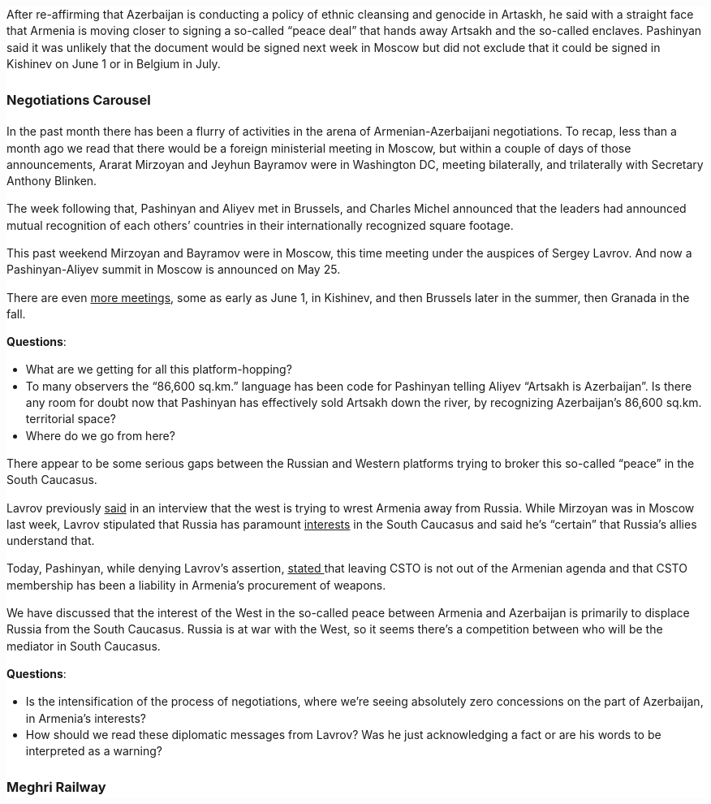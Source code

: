 After re-affirming that Azerbaijan is conducting a policy of ethnic cleansing and genocide in Artaskh, he said with a straight face that Armenia is moving closer to signing a so-called “peace deal” that hands away Artsakh and the so-called enclaves. Pashinyan said it was unlikely that the document would be signed next week in Moscow but did not exclude that it could be signed in Kishinev on June 1 or in Belgium in July.


### Negotiations Carousel

In the past month there has been a flurry of activities in the arena of Armenian-Azerbaijani negotiations. To recap, less than a month ago we read that there would be a foreign ministerial meeting in Moscow, but within a couple of days of those announcements, Ararat Mirzoyan and Jeyhun Bayramov were in Washington DC, meeting bilaterally, and trilaterally with Secretary Anthony Blinken.

The week following that, Pashinyan and Aliyev met in Brussels, and Charles Michel announced that the leaders had announced mutual recognition of each others’ countries in their internationally recognized square footage.

This past weekend Mirzoyan and Bayramov were in Moscow, this time meeting under the auspices of Sergey Lavrov. And now a Pashinyan-Aliyev summit in Moscow is announced on May 25. 

There are even [more meetings](https://www.youtube.com/watch?v=7UJofSQ403s), some as early as June 1, in Kishinev, and then Brussels later in the summer, then Granada in the fall.

**Questions**:
* What are we getting for all this platform-hopping?
* To many observers the “86,600 sq.km.” language has been code for Pashinyan telling Aliyev “Artsakh is Azerbaijan”. Is there any room for doubt now that Pashinyan has effectively sold Artsakh down the river, by recognizing Azerbaijan’s 86,600 sq.km. territorial space?
* Where do we go from here?

There appear to be some serious gaps between the Russian and Western platforms trying to broker this so-called “peace” in the South Caucasus.

Lavrov previously [said](https://www.youtube.com/watch?v=hUnjPTzzw-A) in an interview that the west is trying to wrest Armenia away from Russia. While Mirzoyan was in Moscow last week, Lavrov stipulated that Russia has paramount [interests](https://verelq.am/hy/node/126868) in the South Caucasus and said he’s “certain” that Russia’s allies understand that.

Today, Pashinyan, while denying Lavrov’s assertion, [stated ](https://armenpress.am/eng/news/1111458/)that leaving CSTO is not out of the Armenian agenda and that CSTO membership has been a liability in Armenia’s procurement of weapons.

We have discussed that the interest of the West in the so-called peace between Armenia and Azerbaijan is primarily to displace Russia from the South Caucasus. Russia is at war with the West, so it seems there’s a competition between who will be the mediator in South Caucasus. 

**Questions**:
* Is the intensification of the process of negotiations, where we’re seeing absolutely zero concessions on the part of Azerbaijan, in Armenia’s interests?
* How should we read these diplomatic messages from Lavrov? Was he just acknowledging a fact or are his words to be interpreted as a warning?


### Meghri Railway
